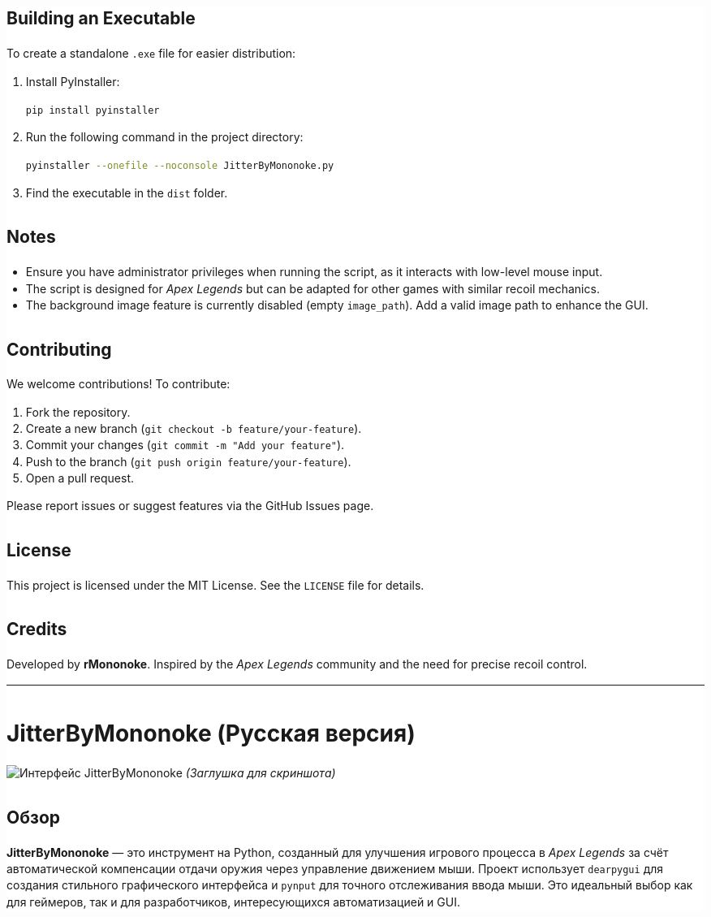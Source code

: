 ## Building an Executable
To create a standalone `.exe` file for easier distribution:
1. Install PyInstaller:
   ```bash
   pip install pyinstaller
   ```
2. Run the following command in the project directory:
   ```bash
   pyinstaller --onefile --noconsole JitterByMononoke.py
   ```
3. Find the executable in the `dist` folder.

## Notes
- Ensure you have administrator privileges when running the script, as it interacts with low-level mouse input.
- The script is designed for *Apex Legends* but can be adapted for other games with similar recoil mechanics.
- The background image feature is currently disabled (empty `image_path`). Add a valid image path to enhance the GUI.

## Contributing
We welcome contributions! To contribute:
1. Fork the repository.
2. Create a new branch (`git checkout -b feature/your-feature`).
3. Commit your changes (`git commit -m "Add your feature"`).
4. Push to the branch (`git push origin feature/your-feature`).
5. Open a pull request.

Please report issues or suggest features via the GitHub Issues page.

## License
This project is licensed under the MIT License. See the `LICENSE` file for details.

## Credits
Developed by **rMononoke**. Inspired by the *Apex Legends* community and the need for precise recoil control.

---

# JitterByMononoke (Русская версия)

![Интерфейс JitterByMononoke](https://via.placeholder.com/400x500.png?text=Интерфейс+JitterByMononoke) *(Заглушка для скриншота)*

## Обзор
**JitterByMononoke** — это инструмент на Python, созданный для улучшения игрового процесса в *Apex Legends* за счёт автоматической компенсации отдачи оружия через управление движением мыши. Проект использует `dearpygui` для создания стильного графического интерфейса и `pynput` для точного отслеживания ввода мыши. Это идеальный выбор как для геймеров, так и для разработчиков, интересующихся автоматизацией и GUI.
